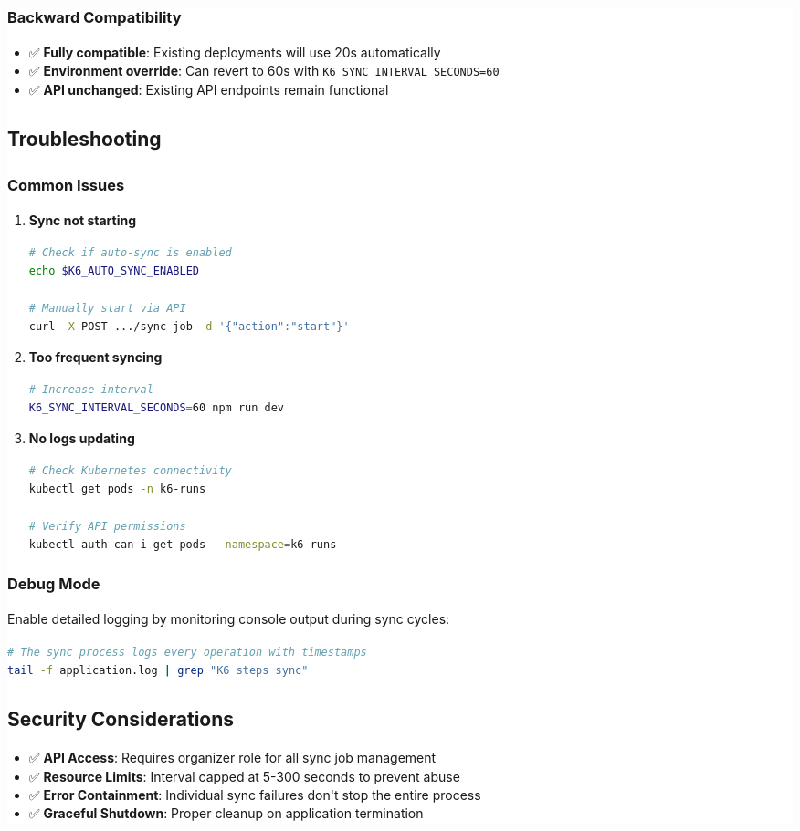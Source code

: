 ### Backward Compatibility
- ✅ **Fully compatible**: Existing deployments will use 20s automatically
- ✅ **Environment override**: Can revert to 60s with `K6_SYNC_INTERVAL_SECONDS=60`
- ✅ **API unchanged**: Existing API endpoints remain functional

## Troubleshooting

### Common Issues

1. **Sync not starting**
   ```bash
   # Check if auto-sync is enabled
   echo $K6_AUTO_SYNC_ENABLED
   
   # Manually start via API
   curl -X POST .../sync-job -d '{"action":"start"}'
   ```

2. **Too frequent syncing**
   ```bash
   # Increase interval
   K6_SYNC_INTERVAL_SECONDS=60 npm run dev
   ```

3. **No logs updating**
   ```bash
   # Check Kubernetes connectivity
   kubectl get pods -n k6-runs
   
   # Verify API permissions
   kubectl auth can-i get pods --namespace=k6-runs
   ```

### Debug Mode

Enable detailed logging by monitoring console output during sync cycles:

```bash
# The sync process logs every operation with timestamps
tail -f application.log | grep "K6 steps sync"
```

## Security Considerations

- ✅ **API Access**: Requires organizer role for all sync job management
- ✅ **Resource Limits**: Interval capped at 5-300 seconds to prevent abuse
- ✅ **Error Containment**: Individual sync failures don't stop the entire process
- ✅ **Graceful Shutdown**: Proper cleanup on application termination